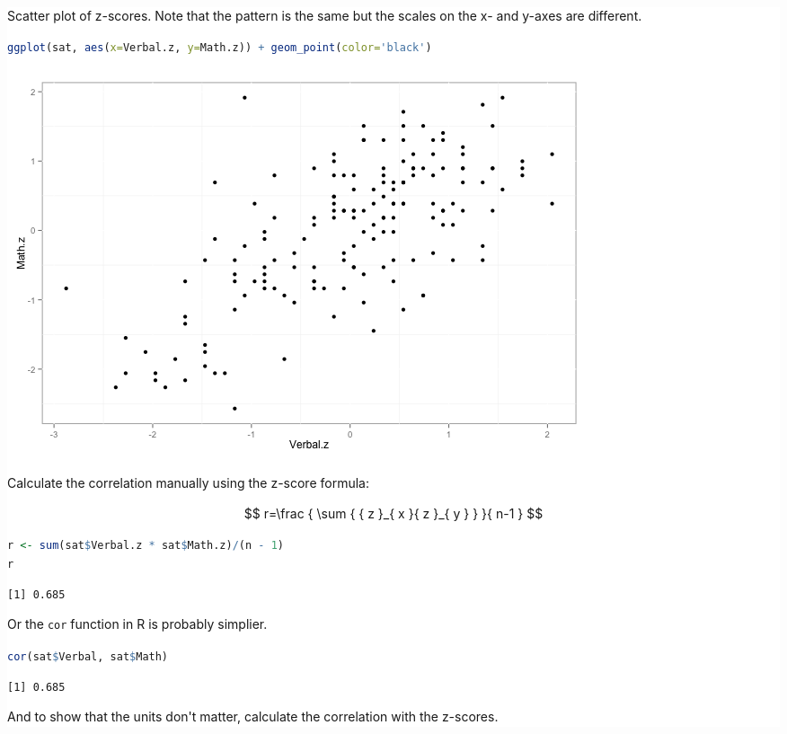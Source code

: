 
Scatter plot of z-scores. Note that the pattern is the same but the scales on the x- and y-axes are different.

```r
ggplot(sat, aes(x=Verbal.z, y=Math.z)) + geom_point(color='black')
```

![plot of chunk scatterzscores](Figures/LinearRegression-scatterzscores.png) 


Calculate the correlation manually using the z-score formula:

$$ r=\frac { \sum { { z }_{ x }{ z }_{ y } }  }{ n-1 } $$


```r
r <- sum(sat$Verbal.z * sat$Math.z)/(n - 1)
r
```

```
[1] 0.685
```


Or the `cor` function in R is probably simplier. 

```r
cor(sat$Verbal, sat$Math)
```

```
[1] 0.685
```


And to show that the units don't matter, calculate the correlation with the z-scores.
